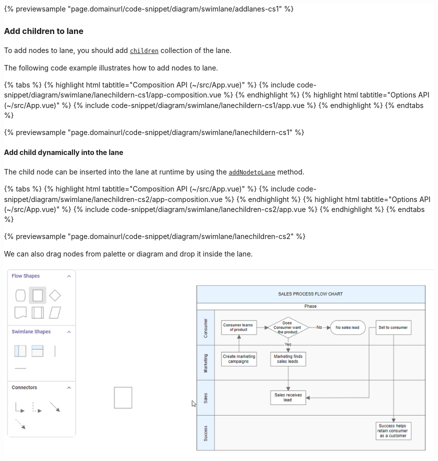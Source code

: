 {% previewsample "page.domainurl/code-snippet/diagram/swimlane/addlanes-cs1" %}

### Add children to lane

To add nodes to lane, you should add [`children`](https://ej2.syncfusion.com/vue/documentation/api/diagram/laneModel/#children) collection of the lane.

The following code example illustrates how to add nodes to lane.

{% tabs %}
{% highlight html tabtitle="Composition API (~/src/App.vue)" %}
{% include code-snippet/diagram/swimlane/lanechildern-cs1/app-composition.vue %}
{% endhighlight %}
{% highlight html tabtitle="Options API (~/src/App.vue)" %}
{% include code-snippet/diagram/swimlane/lanechildern-cs1/app.vue %}
{% endhighlight %}
{% endtabs %}
        
{% previewsample "page.domainurl/code-snippet/diagram/swimlane/lanechildern-cs1" %}

#### Add child dynamically into the lane

The child node can be inserted into the lane at runtime by using the [`addNodetoLane`](https://ej2.syncfusion.com/vue/documentation/api/diagram/#addnodetolane) method.

 {% tabs %}
{% highlight html tabtitle="Composition API (~/src/App.vue)" %}
{% include code-snippet/diagram/swimlane/lanechildren-cs2/app-composition.vue %}
{% endhighlight %}
{% highlight html tabtitle="Options API (~/src/App.vue)" %}
{% include code-snippet/diagram/swimlane/lanechildren-cs2/app.vue %}
{% endhighlight %}
{% endtabs %}
        
{% previewsample "page.domainurl/code-snippet/diagram/swimlane/lanechildren-cs2" %}

We can also drag nodes from palette or diagram and drop it inside the lane. 

![Add child into lane](../images/addChildToSwimlane.gif)
